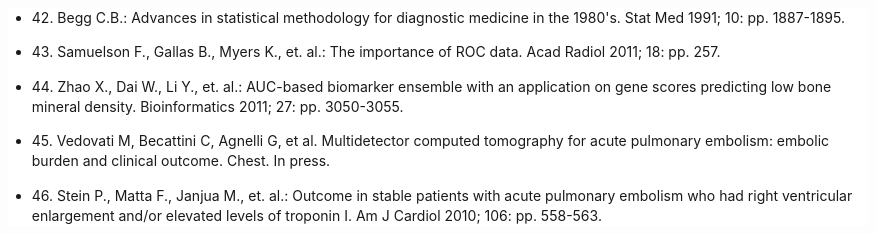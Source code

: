 
- 42\. Begg C.B.: Advances in statistical methodology for diagnostic medicine in the 1980's. Stat Med 1991; 10: pp. 1887-1895.


- 43\. Samuelson F., Gallas B., Myers K., et. al.: The importance of ROC data. Acad Radiol 2011; 18: pp. 257.


- 44\. Zhao X., Dai W., Li Y., et. al.: AUC-based biomarker ensemble with an application on gene scores predicting low bone mineral density. Bioinformatics 2011; 27: pp. 3050-3055.


- 45\.  Vedovati M, Becattini C, Agnelli G, et al. Multidetector computed tomography for acute pulmonary embolism: embolic burden and clinical outcome. Chest. In press.


- 46\. Stein P., Matta F., Janjua M., et. al.: Outcome in stable patients with acute pulmonary embolism who had right ventricular enlargement and/or elevated levels of troponin I. Am J Cardiol 2010; 106: pp. 558-563.